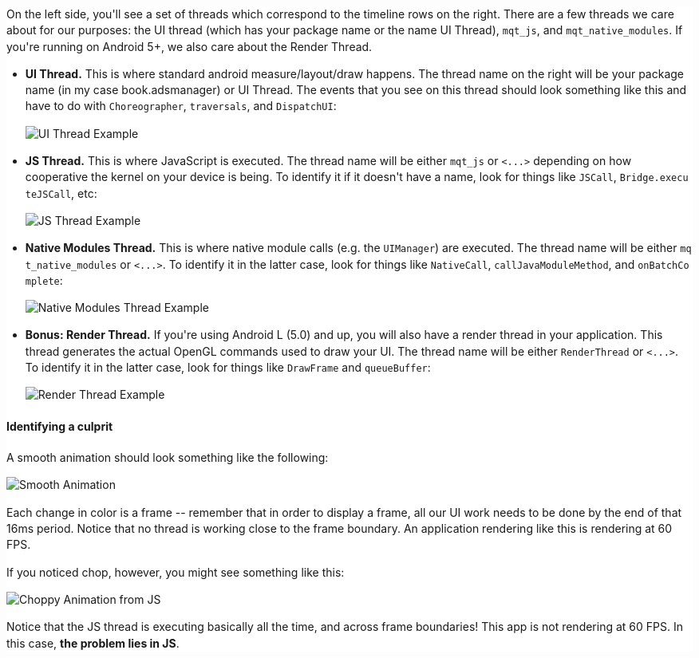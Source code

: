 On the left side, you'll see a set of threads which correspond to the timeline
rows on the right. There are a few threads we care about for our purposes: the
UI thread (which has your package name or the name UI Thread), `mqt_js`, and
`mqt_native_modules`. If you're running on Android 5+, we also care about the
Render Thread.

* **UI Thread.** This is where standard android measure/layout/draw happens. The
  thread name on the right will be your package name (in my case
  book.adsmanager) or UI Thread. The events that you see on this thread should
  look something like this and have to do with `Choreographer`, `traversals`,
  and `DispatchUI`:

  ![UI Thread Example](/react-native/docs/assets/SystraceUIThreadExample.png)

* **JS Thread.** This is where JavaScript is executed. The thread name will be
  either `mqt_js` or `<...>` depending on how cooperative the kernel on your
  device is being. To identify it if it doesn't have a name, look for things
  like `JSCall`, `Bridge.executeJSCall`, etc:

  ![JS Thread Example](/react-native/docs/assets/SystraceJSThreadExample.png)

* **Native Modules Thread.** This is where native module calls (e.g. the
  `UIManager`) are executed. The thread name will be either `mqt_native_modules`
  or `<...>`. To identify it in the latter case, look for things like
  `NativeCall`, `callJavaModuleMethod`, and `onBatchComplete`:

  ![Native Modules Thread Example](/react-native/docs/assets/SystraceNativeModulesThreadExample.png)

* **Bonus: Render Thread.** If you're using Android L (5.0) and up, you will
  also have a render thread in your application. This thread generates the
  actual OpenGL commands used to draw your UI. The thread name will be either
  `RenderThread` or `<...>`. To identify it in the latter case, look for things
  like `DrawFrame` and `queueBuffer`:

  ![Render Thread Example](/react-native/docs/assets/SystraceRenderThreadExample.png)

#### Identifying a culprit

A smooth animation should look something like the following:

![Smooth Animation](/react-native/docs/assets/SystraceWellBehaved.png)

Each change in color is a frame -- remember that in order to display a frame,
all our UI work needs to be done by the end of that 16ms period. Notice that no
thread is working close to the frame boundary. An application rendering like
this is rendering at 60 FPS.

If you noticed chop, however, you might see something like this:

![Choppy Animation from JS](/react-native/docs/assets/SystraceBadJS.png)

Notice that the JS thread is executing basically all the time, and across frame
boundaries! This app is not rendering at 60 FPS. In this case, **the problem
lies in JS**.

